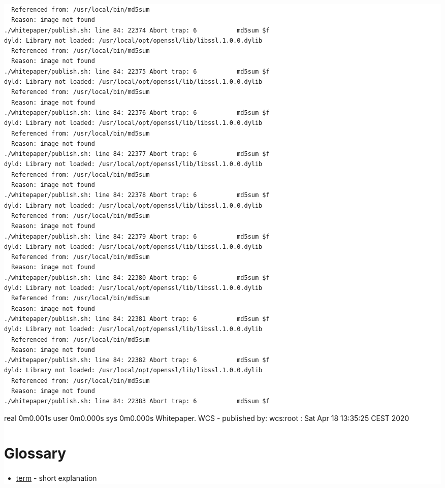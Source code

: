 ```
  Referenced from: /usr/local/bin/md5sum
  Reason: image not found
./whitepaper/publish.sh: line 84: 22374 Abort trap: 6           md5sum $f
dyld: Library not loaded: /usr/local/opt/openssl/lib/libssl.1.0.0.dylib
  Referenced from: /usr/local/bin/md5sum
  Reason: image not found
./whitepaper/publish.sh: line 84: 22375 Abort trap: 6           md5sum $f
dyld: Library not loaded: /usr/local/opt/openssl/lib/libssl.1.0.0.dylib
  Referenced from: /usr/local/bin/md5sum
  Reason: image not found
./whitepaper/publish.sh: line 84: 22376 Abort trap: 6           md5sum $f
dyld: Library not loaded: /usr/local/opt/openssl/lib/libssl.1.0.0.dylib
  Referenced from: /usr/local/bin/md5sum
  Reason: image not found
./whitepaper/publish.sh: line 84: 22377 Abort trap: 6           md5sum $f
dyld: Library not loaded: /usr/local/opt/openssl/lib/libssl.1.0.0.dylib
  Referenced from: /usr/local/bin/md5sum
  Reason: image not found
./whitepaper/publish.sh: line 84: 22378 Abort trap: 6           md5sum $f
dyld: Library not loaded: /usr/local/opt/openssl/lib/libssl.1.0.0.dylib
  Referenced from: /usr/local/bin/md5sum
  Reason: image not found
./whitepaper/publish.sh: line 84: 22379 Abort trap: 6           md5sum $f
dyld: Library not loaded: /usr/local/opt/openssl/lib/libssl.1.0.0.dylib
  Referenced from: /usr/local/bin/md5sum
  Reason: image not found
./whitepaper/publish.sh: line 84: 22380 Abort trap: 6           md5sum $f
dyld: Library not loaded: /usr/local/opt/openssl/lib/libssl.1.0.0.dylib
  Referenced from: /usr/local/bin/md5sum
  Reason: image not found
./whitepaper/publish.sh: line 84: 22381 Abort trap: 6           md5sum $f
dyld: Library not loaded: /usr/local/opt/openssl/lib/libssl.1.0.0.dylib
  Referenced from: /usr/local/bin/md5sum
  Reason: image not found
./whitepaper/publish.sh: line 84: 22382 Abort trap: 6           md5sum $f
dyld: Library not loaded: /usr/local/opt/openssl/lib/libssl.1.0.0.dylib
  Referenced from: /usr/local/bin/md5sum
  Reason: image not found
./whitepaper/publish.sh: line 84: 22383 Abort trap: 6           md5sum $f
```


real	0m0.001s
user	0m0.000s
sys	0m0.000s
Whitepaper. WCS - published by: wcs:root : Sat Apr 18 13:35:25 CEST 2020 

# Glossary

- [term](definition) - short explanation
